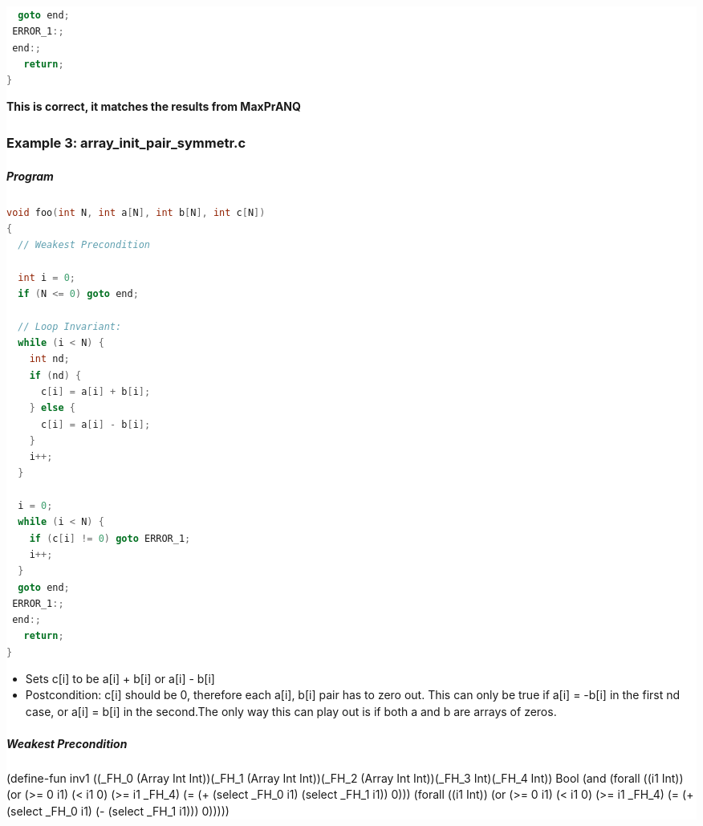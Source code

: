 ```c
  goto end;
 ERROR_1:;
 end:;
   return;
}
```
**This is correct, it matches the results from MaxPrANQ**
### Example 3: array_init_pair_symmetr.c
##### Program
```c
void foo(int N, int a[N], int b[N], int c[N])
{
  // Weakest Precondition

  int i = 0;
  if (N <= 0) goto end;

  // Loop Invariant:
  while (i < N) {
    int nd;
    if (nd) {
      c[i] = a[i] + b[i];
    } else {
      c[i] = a[i] - b[i];
    }
    i++;
  }

  i = 0;
  while (i < N) {
    if (c[i] != 0) goto ERROR_1;
    i++;
  }
  goto end;
 ERROR_1:;
 end:;
   return;
}
```
- Sets c[i] to be a[i] + b[i] or a[i] - b[i]
- Postcondition: c[i] should be 0, therefore each a[i], b[i] pair has to zero out. This can only be true if a[i] = -b[i] in the first nd case, or a[i] = b[i] in the second.The only way this can play out is if both a and b are arrays of zeros.
##### Weakest Precondition
(define-fun inv1 ((_FH_0 (Array Int Int))(_FH_1 (Array Int Int))(_FH_2 (Array Int Int))(_FH_3 Int)(_FH_4 Int)) Bool
  (and (forall ((i1 Int)) (or (>= 0 i1) (< i1 0) (>= i1 _FH_4) (= (+ (select _FH_0 i1) (select _FH_1 i1)) 0))) (forall ((i1 Int)) (or (>= 0 i1) (< i1 0) (>= i1 _FH_4) (= (+ (select _FH_0 i1) (- (select _FH_1 i1))) 0)))))
